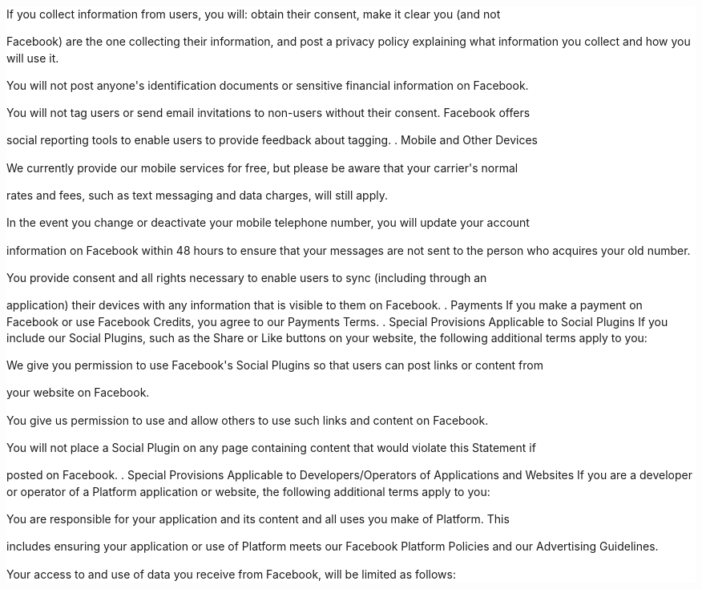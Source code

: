 If you collect information from users, you will: obtain their consent, make it clear you (and not

Facebook) are the one collecting their information, and post a privacy policy explaining what
information you collect and how you will use it.


You will not post anyone's identification documents or sensitive financial information on Facebook.


You will not tag users or send email invitations to non-users without their consent. Facebook offers


social reporting tools to enable users to provide feedback about tagging.
. Mobile and Other Devices

We currently provide our mobile services for free, but please be aware that your carrier's normal

rates and fees, such as text messaging and data charges, will still apply.

In the event you change or deactivate your mobile telephone number, you will update your account

information on Facebook within 48 hours to ensure that your messages are not sent to the person
who acquires your old number.

You provide consent and all rights necessary to enable users to sync (including through an

application) their devices with any information that is visible to them on Facebook.
. Payments
If you make a payment on Facebook or use Facebook Credits, you agree to our Payments Terms.
. Special Provisions Applicable to Social Plugins
If you include our Social Plugins, such as the Share or Like buttons on your website, the following additional
terms apply to you:

We give you permission to use Facebook's Social Plugins so that users can post links or content from

your website on Facebook.


You give us permission to use and allow others to use such links and content on Facebook.


You will not place a Social Plugin on any page containing content that would violate this Statement if


posted on Facebook.
. Special Provisions Applicable to Developers/Operators of Applications and Websites
If you are a developer or operator of a Platform application or website, the following additional terms apply to
you:

You are responsible for your application and its content and all uses you make of Platform. This

includes ensuring your application or use of Platform meets our Facebook Platform Policies and
our Advertising Guidelines.


Your access to and use of data you receive from Facebook, will be limited as follows:

